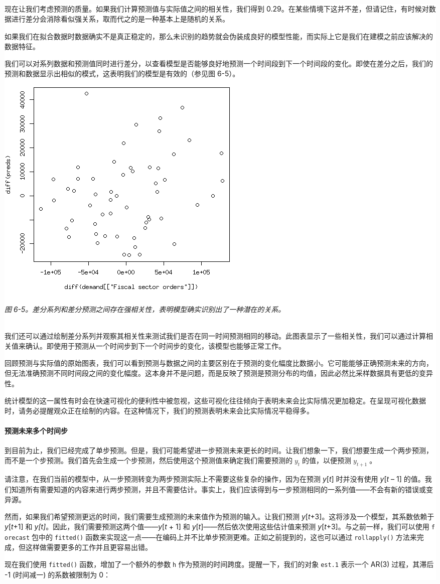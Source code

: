 现在让我们考虑预测的质量。如果我们计算预测值与实际值之间的相关性，我们得到 0.29。在某些情境下这并不差，但请记住，有时候对数据进行差分会消除看似强关系，取而代之的是一种基本上是随机的关系。

如果我们在拟合数据时数据确实不是真正稳定的，那么未识别的趋势就会伪装成良好的模型性能，而实际上它是我们在建模之前应该解决的数据特征。

我们可以对系列数据和预测值同时进行差分，以查看模型是否能够良好地预测一个时间段到下一个时间段的变化。即使在差分之后，我们的预测和数据显示出相似的模式，这表明我们的模型是有效的（参见图 6-5）。

![](img/ptsa_0605.png)

###### 图 6-5。差分系列和差分预测之间存在强相关性，表明模型确实识别出了一种潜在的关系。

我们还可以通过绘制差分系列并观察其相关性来测试我们是否在同一时间预测相同的移动。此图表显示了一些相关性，我们可以通过计算相关值来确认。即使用于预测从一个时间步到下一个时间步的变化，该模型也能够正常工作。

回顾预测与实际值的原始图表，我们可以看到预测与数据之间的主要区别在于预测的变化幅度比数据小。它可能能够正确预测未来的方向，但无法准确预测不同时间段之间的变化幅度。这本身并不是问题，而是反映了预测是预测分布的均值，因此必然比采样数据具有更低的变异性。

统计模型的这一属性有时会在快速可视化的便利性中被忽视，这些可视化往往倾向于表明未来会比实际情况更加稳定。在呈现可视化数据时，请务必提醒观众正在绘制的内容。在这种情况下，我们的预测表明未来会比实际情况平稳得多。

#### 预测未来多个时间步

到目前为止，我们已经完成了单步预测。但是，我们可能希望进一步预测未来更长的时间。让我们想象一下，我们想要生成一个两步预测，而不是一个步预测。我们首先会生成一个步预测，然后使用这个预测值来确定我们需要预测的 <math xmlns="http://www.w3.org/1998/Math/MathML"><msub><mi>y</mi> <mi>t</mi></msub></math> 的值，以便预测 <math xmlns="http://www.w3.org/1998/Math/MathML"><msub><mi>y</mi> <mrow><mi>t</mi><mo>+</mo><mn>1</mn></mrow></msub></math> 。

请注意，在我们当前的模型中，从一步预测转变为两步预测实际上不需要这些复杂的操作，因为在预测 *y*[*t*] 时并没有使用 *y*[*t* – 1] 的值。我们知道所有需要知道的内容来进行两步预测，并且不需要估计。事实上，我们应该得到与一步预测相同的一系列值——不会有新的错误或变异源。

然而，如果我们希望预测更远的时间，我们需要生成预测的未来值作为预测的输入。让我们预测 *y*[*t*+3]。这将涉及一个模型，其系数依赖于 *y*[*t*+1] 和 *y[t]*。因此，我们需要预测这两个值——*y*[*t* + 1] 和 *y*[*t*]——然后依次使用这些估计值来预测 *y*[*t*+3]。与之前一样，我们可以使用 `forecast` 包中的 `fitted()` 函数来实现这一点——在编码上并不比单步预测更难。正如之前提到的，这也可以通过 `rollapply()` 方法来完成，但这样做需要更多的工作并且更容易出错。

现在我们使用 `fitted()` 函数，增加了一个额外的参数 `h` 作为预测的时间跨度。提醒一下，我们的对象 `est.1` 表示一个 AR(3) 过程，其滞后 -1 (时间减一) 的系数被限制为 0：
